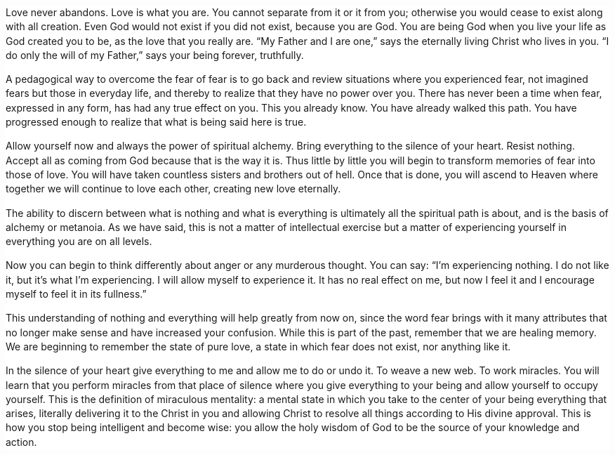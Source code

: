 Love never abandons. Love is what you are. You cannot separate from it or it
from you; otherwise you would cease to exist along with all creation. Even God
would not exist if you did not exist, because you are God. You are being God
when you live your life as God created you to be, as the love that you really
are. “My Father and I are one,” says the eternally living Christ who lives in
you. “I do only the will of my Father,” says your being forever, truthfully.

A pedagogical way to overcome the fear of fear is to go back and review
situations where you experienced fear, not imagined fears but those in
everyday life, and thereby to realize that they have no power over you. There
has never been a time when fear, expressed in any form, has had any true effect
on you. This you already know. You have already walked this path. You have
progressed enough to realize that what is being said here is true.

Allow yourself now and always the power of spiritual alchemy. Bring everything
to the silence of your heart. Resist nothing. Accept all as coming from God
because that is the way it is. Thus little by little you will begin to
transform memories of fear into those of love. You will have taken countless
sisters and brothers out of hell. Once that is done, you will ascend to Heaven
where together we will continue to love each other, creating new love
eternally.

The ability to discern between what is nothing and what is everything is
ultimately all the spiritual path is about, and is the basis of alchemy or
metanoia. As we have said, this is not a matter of intellectual exercise but a
matter of experiencing yourself in everything you are on all levels.

Now you can begin to think differently about anger or any murderous thought.
You can say: “I’m experiencing nothing. I do not like it, but it’s what I’m
experiencing. I will allow myself to experience it. It has no real effect on
me, but now I feel it and I encourage myself to feel it in its fullness.”

This understanding of nothing and everything will help greatly from now on,
since the word fear brings with it many attributes that no longer make sense
and have increased your confusion. While this is part of the past, remember
that we are healing memory. We are beginning to remember the state of
pure love, a state in which fear does not exist, nor anything like it.

In the silence of your heart give everything to me and allow me to do or undo
it. To weave a new web. To work miracles. You will learn that you perform
miracles from that place of silence where you give everything to your being and
allow yourself to occupy yourself. This is the definition of miraculous
mentality: a mental state in which you take to the center of your being
everything that arises, literally delivering it to the Christ in you and
allowing Christ to resolve all things according to His divine approval. This is
how you stop being intelligent and become wise: you allow the holy wisdom of
God to be the source of your knowledge and action.

